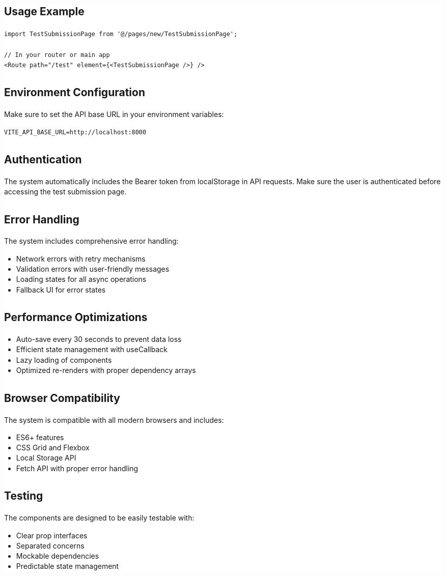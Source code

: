 ## Usage Example

```tsx
import TestSubmissionPage from '@/pages/new/TestSubmissionPage';

// In your router or main app
<Route path="/test" element={<TestSubmissionPage />} />
```

## Environment Configuration

Make sure to set the API base URL in your environment variables:

```env
VITE_API_BASE_URL=http://localhost:8000
```

## Authentication

The system automatically includes the Bearer token from localStorage in API requests. Make sure the user is authenticated before accessing the test submission page.

## Error Handling

The system includes comprehensive error handling:
- Network errors with retry mechanisms
- Validation errors with user-friendly messages
- Loading states for all async operations
- Fallback UI for error states

## Performance Optimizations

- Auto-save every 30 seconds to prevent data loss
- Efficient state management with useCallback
- Lazy loading of components
- Optimized re-renders with proper dependency arrays

## Browser Compatibility

The system is compatible with all modern browsers and includes:
- ES6+ features
- CSS Grid and Flexbox
- Local Storage API
- Fetch API with proper error handling

## Testing

The components are designed to be easily testable with:
- Clear prop interfaces
- Separated concerns
- Mockable dependencies
- Predictable state management

